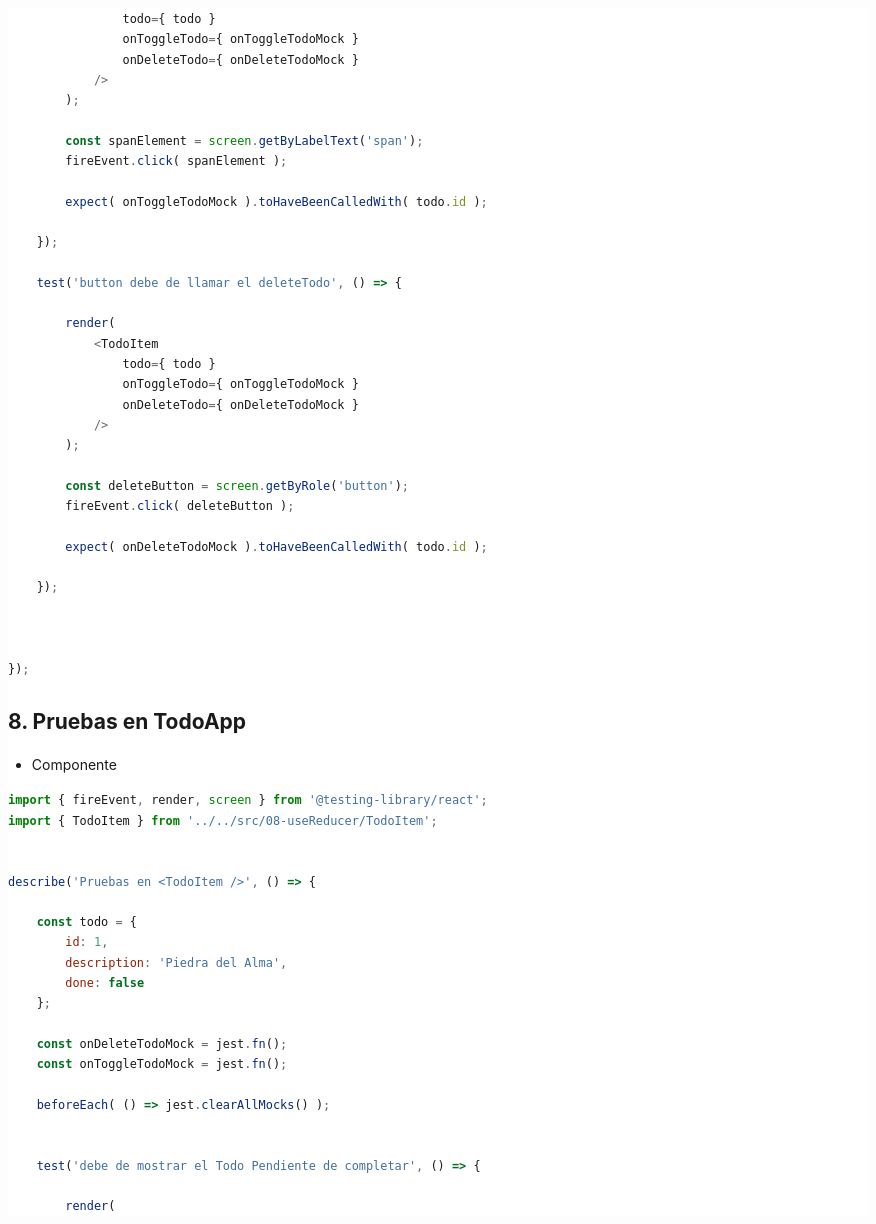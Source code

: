 ``` js
                todo={ todo } 
                onToggleTodo={ onToggleTodoMock } 
                onDeleteTodo={ onDeleteTodoMock } 
            /> 
        );

        const spanElement = screen.getByLabelText('span');
        fireEvent.click( spanElement );

        expect( onToggleTodoMock ).toHaveBeenCalledWith( todo.id );

    });

    test('button debe de llamar el deleteTodo', () => {
        
        render( 
            <TodoItem 
                todo={ todo } 
                onToggleTodo={ onToggleTodoMock } 
                onDeleteTodo={ onDeleteTodoMock } 
            /> 
        );

        const deleteButton = screen.getByRole('button');
        fireEvent.click( deleteButton );

        expect( onDeleteTodoMock ).toHaveBeenCalledWith( todo.id );

    });



});


```

## 8. Pruebas en TodoApp

- Componente

``` js
import { fireEvent, render, screen } from '@testing-library/react';
import { TodoItem } from '../../src/08-useReducer/TodoItem';


describe('Pruebas en <TodoItem />', () => {
    
    const todo = {
        id: 1,
        description: 'Piedra del Alma',
        done: false
    };

    const onDeleteTodoMock = jest.fn();
    const onToggleTodoMock = jest.fn();

    beforeEach( () => jest.clearAllMocks() );


    test('debe de mostrar el Todo Pendiente de completar', () => {
        
        render( 
```